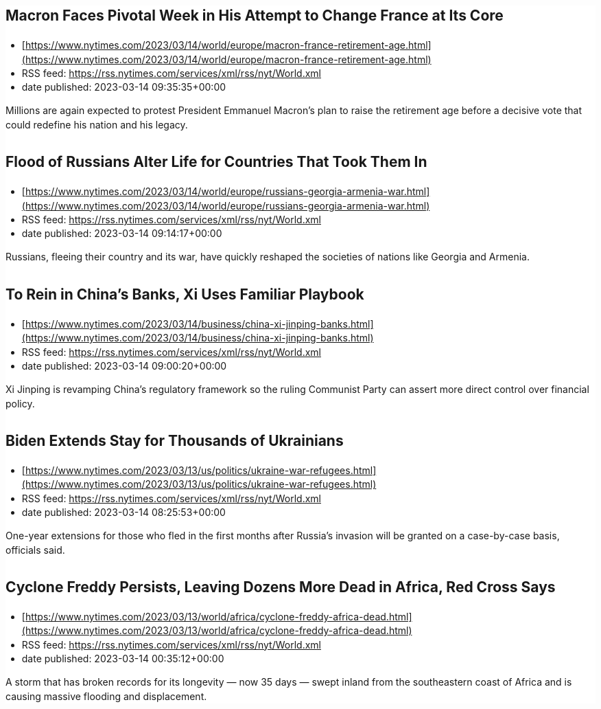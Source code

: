 ## Macron Faces Pivotal Week in His Attempt to Change France at Its Core
 - [https://www.nytimes.com/2023/03/14/world/europe/macron-france-retirement-age.html](https://www.nytimes.com/2023/03/14/world/europe/macron-france-retirement-age.html)
 - RSS feed: https://rss.nytimes.com/services/xml/rss/nyt/World.xml
 - date published: 2023-03-14 09:35:35+00:00

Millions are again expected to protest President Emmanuel Macron’s plan to raise the retirement age before a decisive vote that could redefine his nation and his legacy.

## Flood of Russians Alter Life for Countries That Took Them In
 - [https://www.nytimes.com/2023/03/14/world/europe/russians-georgia-armenia-war.html](https://www.nytimes.com/2023/03/14/world/europe/russians-georgia-armenia-war.html)
 - RSS feed: https://rss.nytimes.com/services/xml/rss/nyt/World.xml
 - date published: 2023-03-14 09:14:17+00:00

Russians, fleeing their country and its war, have quickly reshaped the societies of nations like Georgia and Armenia.

## To Rein in China’s Banks, Xi Uses Familiar Playbook
 - [https://www.nytimes.com/2023/03/14/business/china-xi-jinping-banks.html](https://www.nytimes.com/2023/03/14/business/china-xi-jinping-banks.html)
 - RSS feed: https://rss.nytimes.com/services/xml/rss/nyt/World.xml
 - date published: 2023-03-14 09:00:20+00:00

Xi Jinping is revamping China’s regulatory framework so the ruling Communist Party can assert more direct control over financial policy.

## Biden Extends Stay for Thousands of Ukrainians
 - [https://www.nytimes.com/2023/03/13/us/politics/ukraine-war-refugees.html](https://www.nytimes.com/2023/03/13/us/politics/ukraine-war-refugees.html)
 - RSS feed: https://rss.nytimes.com/services/xml/rss/nyt/World.xml
 - date published: 2023-03-14 08:25:53+00:00

One-year extensions for those who fled in the first months after Russia’s invasion will be granted on a case-by-case basis, officials said.

## Cyclone Freddy Persists, Leaving Dozens More Dead in Africa, Red Cross Says
 - [https://www.nytimes.com/2023/03/13/world/africa/cyclone-freddy-africa-dead.html](https://www.nytimes.com/2023/03/13/world/africa/cyclone-freddy-africa-dead.html)
 - RSS feed: https://rss.nytimes.com/services/xml/rss/nyt/World.xml
 - date published: 2023-03-14 00:35:12+00:00

A storm that has broken records for its longevity — now 35 days — swept inland from the southeastern coast of Africa and is causing massive flooding and displacement.

